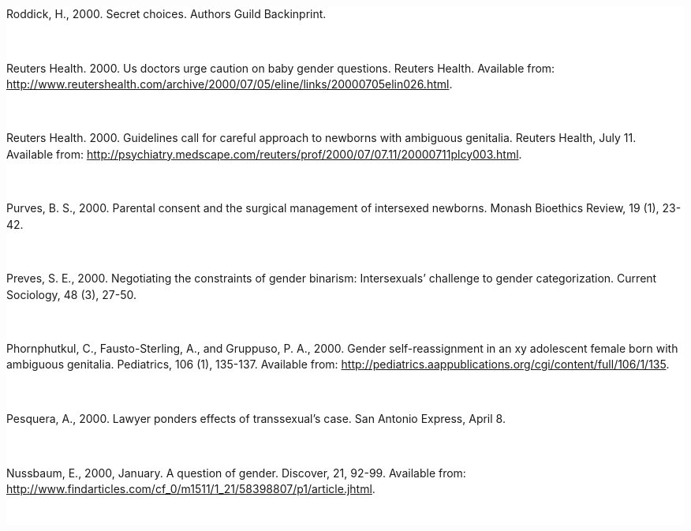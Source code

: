      
  <P CLASS="bibliography">
          Roddick, H., 2000. Secret choices. Authors Guild Backinprint.
        </p>
<br>
      
      
  <P CLASS="bibliography">
          Reuters Health. 2000. Us doctors urge caution on baby gender questions. Reuters Health. Available from: <a href="http://www.reutershealth.com/archive/2000/07/05/eline/links/20000705elin026.html">http://www.reutershealth.com/archive/2000/07/05/eline/links/20000705elin026.html</a>.
        </p>
<br>
      
      
  <P CLASS="bibliography">
          Reuters Health. 2000. Guidelines call for careful approach to newborns with ambiguous genitalia. Reuters Health, July 11. Available from: <a href="http://psychiatry.medscape.com/reuters/prof/2000/07/07.11/20000711plcy003.html">http://psychiatry.medscape.com/reuters/prof/2000/07/07.11/20000711plcy003.html</a>.
        </p>
<br>
      
      
  <P CLASS="bibliography">
          Purves, B. S., 2000. Parental consent and the surgical management of intersexed newborns. Monash Bioethics Review, 19 (1), 23-42.
        </p>
<br>
      
      
  <P CLASS="bibliography">
          Preves, S. E., 2000. Negotiating the constraints of gender binarism: Intersexuals&#8217; challenge to gender categorization. Current Sociology, 48 (3), 27-50.
        </p>
<br>
      
      
  <P CLASS="bibliography">
          Phornphutkul, C., Fausto-Sterling, A., and Gruppuso, P. A., 2000. Gender self-reassignment in an xy adolescent female born with ambiguous genitalia. Pediatrics, 106 (1), 135-137. Available from: <a href="http://pediatrics.aappublications.org/cgi/content/full/106/1/135">http://pediatrics.aappublications.org/cgi/content/full/106/1/135</a>.
        </p>
<br>
      
      
  <P CLASS="bibliography">
          Pesquera, A., 2000. Lawyer ponders effects of transsexual&#8217;s case. San Antonio Express, April 8.
        </p>
<br>
      
      
  <P CLASS="bibliography">
          Nussbaum, E., 2000, January. A question of gender. Discover, 21, 92-99. Available from: <a href="http://www.findarticles.com/cf_0/m1511/1_21/58398807/p1/article.jhtml">http://www.findarticles.com/cf_0/m1511/1_21/58398807/p1/article.jhtml</a>.
        </p>
<br>
      